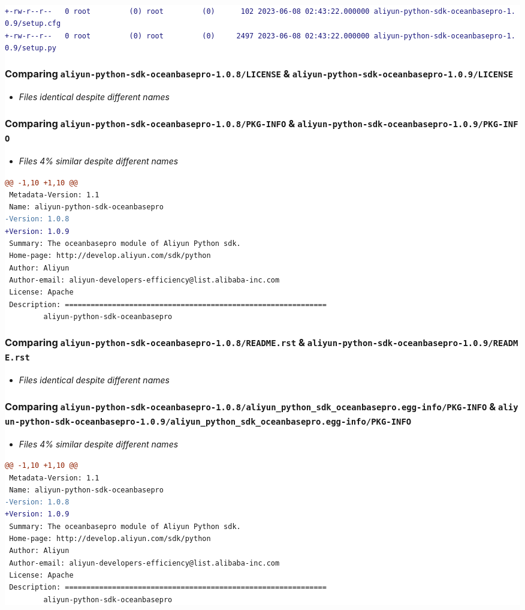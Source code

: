 ```diff
+-rw-r--r--   0 root         (0) root         (0)      102 2023-06-08 02:43:22.000000 aliyun-python-sdk-oceanbasepro-1.0.9/setup.cfg
+-rw-r--r--   0 root         (0) root         (0)     2497 2023-06-08 02:43:22.000000 aliyun-python-sdk-oceanbasepro-1.0.9/setup.py
```

### Comparing `aliyun-python-sdk-oceanbasepro-1.0.8/LICENSE` & `aliyun-python-sdk-oceanbasepro-1.0.9/LICENSE`

 * *Files identical despite different names*

### Comparing `aliyun-python-sdk-oceanbasepro-1.0.8/PKG-INFO` & `aliyun-python-sdk-oceanbasepro-1.0.9/PKG-INFO`

 * *Files 4% similar despite different names*

```diff
@@ -1,10 +1,10 @@
 Metadata-Version: 1.1
 Name: aliyun-python-sdk-oceanbasepro
-Version: 1.0.8
+Version: 1.0.9
 Summary: The oceanbasepro module of Aliyun Python sdk.
 Home-page: http://develop.aliyun.com/sdk/python
 Author: Aliyun
 Author-email: aliyun-developers-efficiency@list.alibaba-inc.com
 License: Apache
 Description: =============================================================
         aliyun-python-sdk-oceanbasepro
```

### Comparing `aliyun-python-sdk-oceanbasepro-1.0.8/README.rst` & `aliyun-python-sdk-oceanbasepro-1.0.9/README.rst`

 * *Files identical despite different names*

### Comparing `aliyun-python-sdk-oceanbasepro-1.0.8/aliyun_python_sdk_oceanbasepro.egg-info/PKG-INFO` & `aliyun-python-sdk-oceanbasepro-1.0.9/aliyun_python_sdk_oceanbasepro.egg-info/PKG-INFO`

 * *Files 4% similar despite different names*

```diff
@@ -1,10 +1,10 @@
 Metadata-Version: 1.1
 Name: aliyun-python-sdk-oceanbasepro
-Version: 1.0.8
+Version: 1.0.9
 Summary: The oceanbasepro module of Aliyun Python sdk.
 Home-page: http://develop.aliyun.com/sdk/python
 Author: Aliyun
 Author-email: aliyun-developers-efficiency@list.alibaba-inc.com
 License: Apache
 Description: =============================================================
         aliyun-python-sdk-oceanbasepro
```
